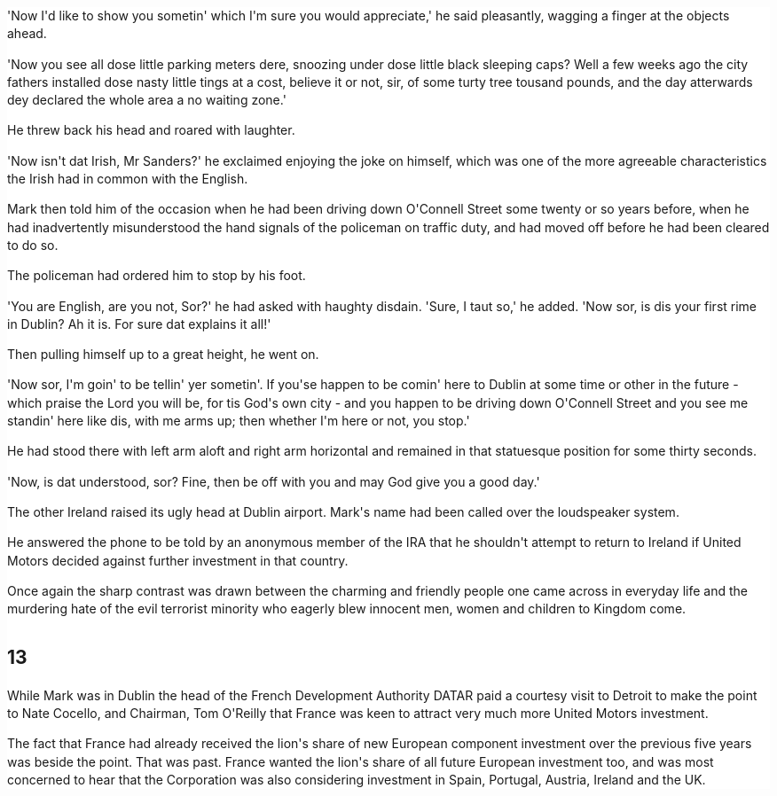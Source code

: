 'Now I'd like to show you sometin' which I'm sure you would appreciate,' he said pleasantly, wagging a finger at the objects ahead.

'Now you see all dose little parking meters dere, snoozing under dose little black sleeping caps?
Well a few weeks ago the city fathers installed dose nasty little tings at a cost, believe it or not, sir, of some turty tree tousand pounds, and the day atterwards dey declared the whole area a no waiting zone.'

He threw back his head and roared with laughter.

'Now isn't dat Irish, Mr Sanders?' he exclaimed enjoying the joke on himself, which was one of the more agreeable characteristics the Irish had in common with the English.

Mark then told him of the occasion when he had been driving down O'Connell Street some twenty or so years before, when he had inadvertently misunderstood the hand signals of the policeman on traffic duty, and had moved off before he had been cleared to do so.

The policeman had ordered him to stop by his foot.

'You are English, are you not, Sor?' he had asked with haughty disdain.
'Sure, I taut so,' he added.
'Now sor, is dis your first rime in Dublin?
Ah it is.
For sure dat explains it all!'

Then pulling himself up to a great height, he went on.

'Now sor, I'm goin' to be tellin' yer sometin'.
If you'se happen to be comin' here to Dublin at some time or other in the future - which praise the Lord you will be, for tis God's own city - and you happen to be driving down O'Connell Street and you see me standin' here like dis, with me arms up; then whether I'm here or not, you stop.'

He had stood there with left arm aloft and right arm horizontal and remained in that statuesque position for some thirty seconds.

'Now, is dat understood, sor?
Fine, then be off with you and may God give you a good day.'

The other Ireland raised its ugly head at Dublin airport.
Mark's name had been called over the loudspeaker system.

He answered the phone to be told by an anonymous member of the IRA that he shouldn't attempt to return to Ireland if United Motors decided against further investment in that country.

Once again the sharp contrast was drawn between the charming and friendly people one came across in everyday life and the murdering hate of the evil terrorist minority who eagerly blew innocent men, women and children to Kingdom come.

## 13

While Mark was in Dublin the head of the French Development Authority DATAR paid a courtesy visit to Detroit to make the point to Nate Cocello, and Chairman, Tom O'Reilly that France was keen to attract very much more United Motors investment.

The fact that France had already received the lion's share of new European component investment over the previous five years was beside the point.
That was past.
France wanted the lion's share of all future European investment too, and was most concerned to hear that the Corporation was also considering investment in Spain, Portugal, Austria, Ireland and the UK.
